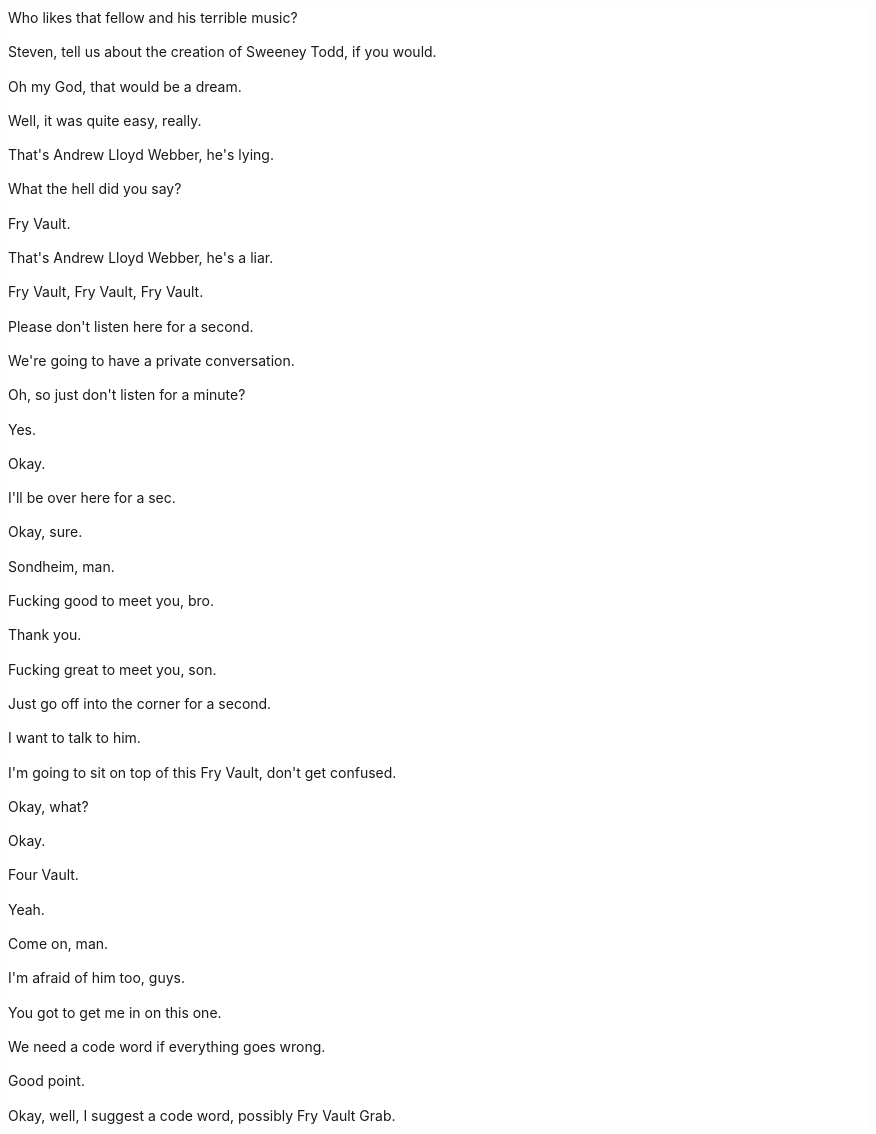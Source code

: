 Who likes that fellow and his terrible music?

Steven, tell us about the creation of Sweeney Todd, if you would.

Oh my God, that would be a dream.

Well, it was quite easy, really.

That's Andrew Lloyd Webber, he's lying.

What the hell did you say?

Fry Vault.

That's Andrew Lloyd Webber, he's a liar.

Fry Vault, Fry Vault, Fry Vault.

Please don't listen here for a second.

We're going to have a private conversation.

Oh, so just don't listen for a minute?

Yes.

Okay.

I'll be over here for a sec.

Okay, sure.

Sondheim, man.

Fucking good to meet you, bro.

Thank you.

Fucking great to meet you, son.

Just go off into the corner for a second.

I want to talk to him.

I'm going to sit on top of this Fry Vault, don't get confused.

Okay, what?

Okay.

Four Vault.

Yeah.

Come on, man.

I'm afraid of him too, guys.

You got to get me in on this one.

We need a code word if everything goes wrong.

Good point.

Okay, well, I suggest a code word, possibly Fry Vault Grab.
